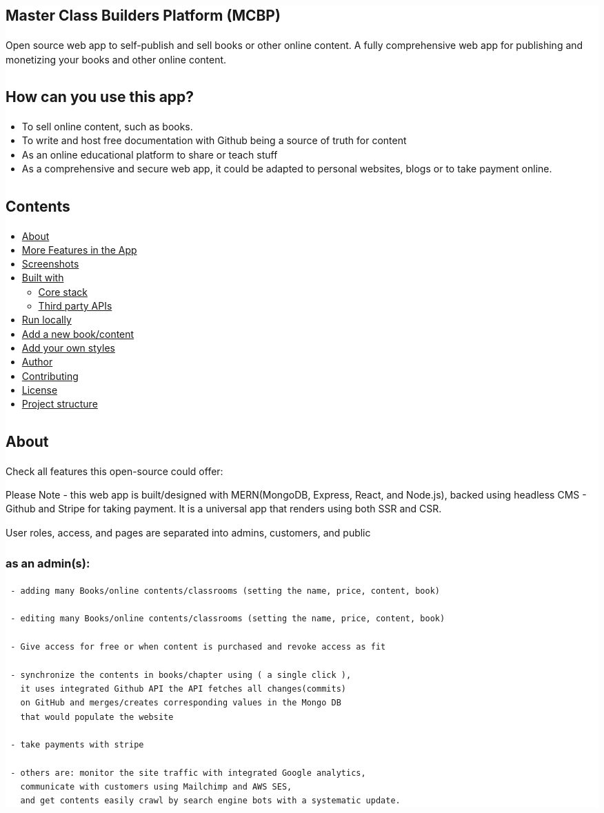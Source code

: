 ## Master Class Builders Platform (MCBP)

Open source web app to self-publish and sell books or other online content. 
A fully comprehensive web app for publishing and monetizing your books and other online content.

## How can you use this app?
- To sell online content, such as books.
- To write and host free documentation with Github being a source of truth for content <br> 
- As an online educational platform to share or teach stuff <br>
- As a comprehensive and secure web app, it could be adapted to personal websites, blogs or to take payment online.  

## Contents
- [About](#About)
- [More Features in the App](#More-Features-in-the-app)
- [Screenshots](#Screenshots)
- [Built with](#Built-with)
     - [Core stack](#core-stack)
     - [Third party APIs](#third-party-apis)
- [Run locally](#Run-locally)
- [Add a new book/content](#Add-a-new-book/content)
- [Add your own styles](#Add-your-own-styles)
- [Author](#Author) 
- [Contributing](#Contributing)
- [License](#License)
- [Project structure](#project-structure)

## About 
Check all features this open-source could offer:

Please Note - this web app is built/designed with MERN(MongoDB, Express, React, and Node.js), backed using headless CMS - Github and Stripe for taking payment. It is a universal app that renders using both SSR and CSR. 

User roles, access, and pages are separated into admins, customers, and public

### as an admin(s):
     - adding many Books/online contents/classrooms (setting the name, price, content, book)

     - editing many Books/online contents/classrooms (setting the name, price, content, book)

     - Give access for free or when content is purchased and revoke access as fit

     - synchronize the contents in books/chapter using ( a single click ), 
       it uses integrated Github API the API fetches all changes(commits) 
       on GitHub and merges/creates corresponding values in the Mongo DB 
       that would populate the website

     - take payments with stripe

     - others are: monitor the site traffic with integrated Google analytics,
       communicate with customers using Mailchimp and AWS SES, 
       and get contents easily crawl by search engine bots with a systematic update.
